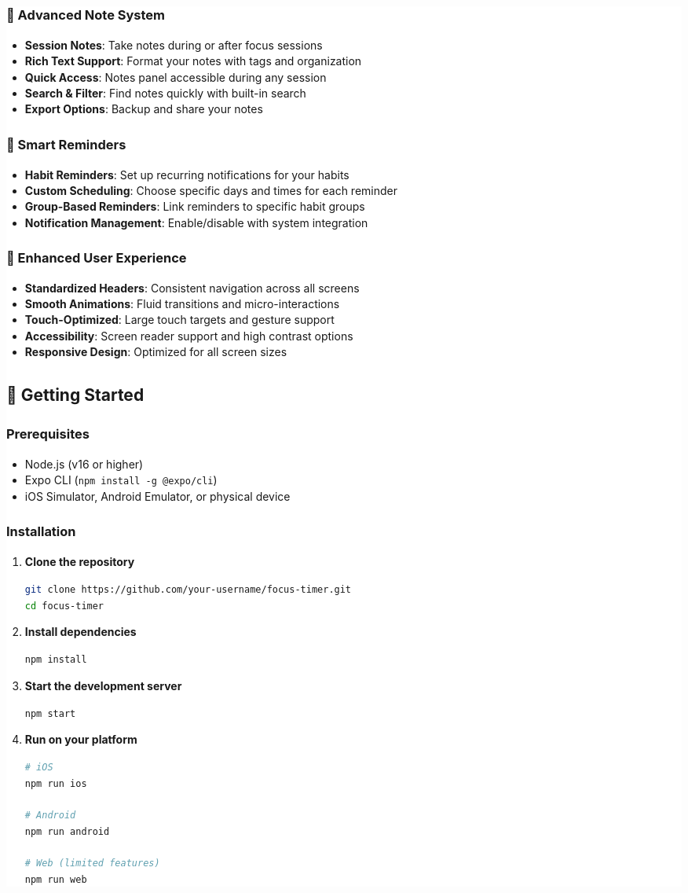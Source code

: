 ### 📝 Advanced Note System
- **Session Notes**: Take notes during or after focus sessions
- **Rich Text Support**: Format your notes with tags and organization
- **Quick Access**: Notes panel accessible during any session
- **Search & Filter**: Find notes quickly with built-in search
- **Export Options**: Backup and share your notes

### 🔔 Smart Reminders
- **Habit Reminders**: Set up recurring notifications for your habits
- **Custom Scheduling**: Choose specific days and times for each reminder
- **Group-Based Reminders**: Link reminders to specific habit groups
- **Notification Management**: Enable/disable with system integration

### 🎯 Enhanced User Experience
- **Standardized Headers**: Consistent navigation across all screens
- **Smooth Animations**: Fluid transitions and micro-interactions
- **Touch-Optimized**: Large touch targets and gesture support
- **Accessibility**: Screen reader support and high contrast options
- **Responsive Design**: Optimized for all screen sizes

## 🚀 Getting Started

### Prerequisites
- Node.js (v16 or higher)
- Expo CLI (`npm install -g @expo/cli`)
- iOS Simulator, Android Emulator, or physical device

### Installation

1. **Clone the repository**
   ```bash
   git clone https://github.com/your-username/focus-timer.git
   cd focus-timer
   ```

2. **Install dependencies**
   ```bash
   npm install
   ```

3. **Start the development server**
   ```bash
   npm start
   ```

4. **Run on your platform**
   ```bash
   # iOS
   npm run ios
   
   # Android
   npm run android
   
   # Web (limited features)
   npm run web
   ```
